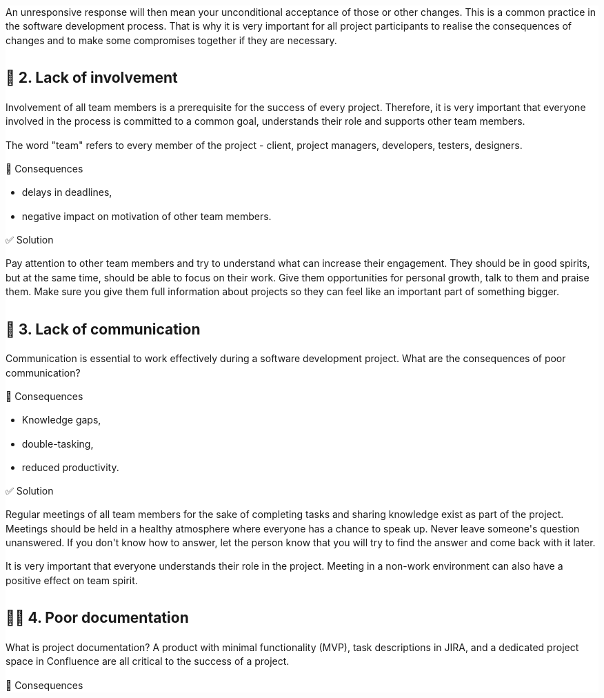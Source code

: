 An unresponsive response will then mean your unconditional acceptance of those or other changes. This is a common practice in the software development process. That is why it is very important for all project participants to realise the consequences of changes and to make some compromises together if they are necessary.

## 👥 2. Lack of involvement

Involvement of all team members is a prerequisite for the success of every project. Therefore, it is very important that everyone involved in the process is committed to a common goal, understands their role and supports other team members.

The word "team" refers to every member of the project - client, project managers, developers, testers, designers.

🔴 Consequences

-   delays in deadlines,
    
-   negative impact on motivation of other team members.
    

✅ Solution

Pay attention to other team members and try to understand what can increase their engagement. They should be in good spirits, but at the same time, should be able to focus on their work. Give them opportunities for personal growth, talk to them and praise them. Make sure you give them full information about projects so they can feel like an important part of something bigger.

## 👥 3. Lack of communication

Communication is essential to work effectively during a software development project. What are the consequences of poor communication?

🔴 Consequences

-   Knowledge gaps,
    
-   double-tasking,
    
-   reduced productivity.
    

✅ Solution

Regular meetings of all team members for the sake of completing tasks and sharing knowledge exist as part of the project. Meetings should be held in a healthy atmosphere where everyone has a chance to speak up. Never leave someone's question unanswered. If you don't know how to answer, let the person know that you will try to find the answer and come back with it later.

It is very important that everyone understands their role in the project. Meeting in a non-work environment can also have a positive effect on team spirit.

## 🔧🎩 4. Poor documentation

What is project documentation? A product with minimal functionality (MVP), task descriptions in JIRA, and a dedicated project space in Confluence are all critical to the success of a project.

🔴 Consequences
